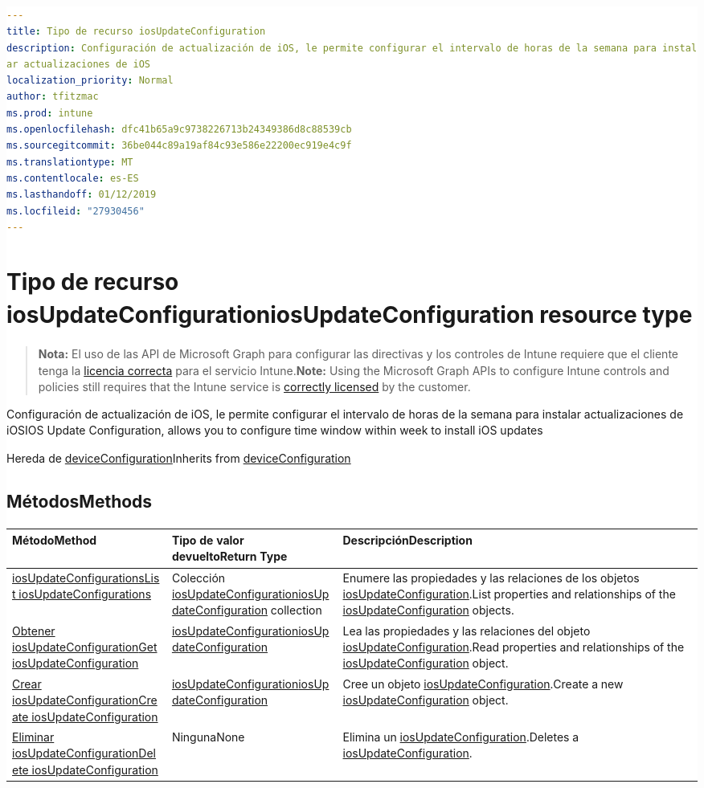 ```yaml
---
title: Tipo de recurso iosUpdateConfiguration
description: Configuración de actualización de iOS, le permite configurar el intervalo de horas de la semana para instalar actualizaciones de iOS
localization_priority: Normal
author: tfitzmac
ms.prod: intune
ms.openlocfilehash: dfc41b65a9c9738226713b24349386d8c88539cb
ms.sourcegitcommit: 36be044c89a19af84c93e586e22200ec919e4c9f
ms.translationtype: MT
ms.contentlocale: es-ES
ms.lasthandoff: 01/12/2019
ms.locfileid: "27930456"
---
```

# <a name="iosupdateconfiguration-resource-type"></a><span data-ttu-id="39f99-103">Tipo de recurso iosUpdateConfiguration</span><span class="sxs-lookup"><span data-stu-id="39f99-103">iosUpdateConfiguration resource type</span></span>

> <span data-ttu-id="39f99-104">**Nota:** El uso de las API de Microsoft Graph para configurar las directivas y los controles de Intune requiere que el cliente tenga la [licencia correcta](https://go.microsoft.com/fwlink/?linkid=839381) para el servicio Intune.</span><span class="sxs-lookup"><span data-stu-id="39f99-104">**Note:** Using the Microsoft Graph APIs to configure Intune controls and policies still requires that the Intune service is [correctly licensed](https://go.microsoft.com/fwlink/?linkid=839381) by the customer.</span></span>

<span data-ttu-id="39f99-105">Configuración de actualización de iOS, le permite configurar el intervalo de horas de la semana para instalar actualizaciones de iOS</span><span class="sxs-lookup"><span data-stu-id="39f99-105">IOS Update Configuration, allows you to configure time window within week to install iOS updates</span></span>

<span data-ttu-id="39f99-106">Hereda de [deviceConfiguration](../resources/intune-deviceconfig-deviceconfiguration.md)</span><span class="sxs-lookup"><span data-stu-id="39f99-106">Inherits from [deviceConfiguration](../resources/intune-deviceconfig-deviceconfiguration.md)</span></span>

## <a name="methods"></a><span data-ttu-id="39f99-107">Métodos</span><span class="sxs-lookup"><span data-stu-id="39f99-107">Methods</span></span>
|<span data-ttu-id="39f99-108">Método</span><span class="sxs-lookup"><span data-stu-id="39f99-108">Method</span></span>|<span data-ttu-id="39f99-109">Tipo de valor devuelto</span><span class="sxs-lookup"><span data-stu-id="39f99-109">Return Type</span></span>|<span data-ttu-id="39f99-110">Descripción</span><span class="sxs-lookup"><span data-stu-id="39f99-110">Description</span></span>|
|:---|:---|:---|
|[<span data-ttu-id="39f99-111">iosUpdateConfigurations</span><span class="sxs-lookup"><span data-stu-id="39f99-111">List iosUpdateConfigurations</span></span>](../api/intune-deviceconfig-iosupdateconfiguration-list.md)|<span data-ttu-id="39f99-112">Colección [iosUpdateConfiguration](../resources/intune-deviceconfig-iosupdateconfiguration.md)</span><span class="sxs-lookup"><span data-stu-id="39f99-112">[iosUpdateConfiguration](../resources/intune-deviceconfig-iosupdateconfiguration.md) collection</span></span>|<span data-ttu-id="39f99-113">Enumere las propiedades y las relaciones de los objetos [iosUpdateConfiguration](../resources/intune-deviceconfig-iosupdateconfiguration.md).</span><span class="sxs-lookup"><span data-stu-id="39f99-113">List properties and relationships of the [iosUpdateConfiguration](../resources/intune-deviceconfig-iosupdateconfiguration.md) objects.</span></span>|
|[<span data-ttu-id="39f99-114">Obtener iosUpdateConfiguration</span><span class="sxs-lookup"><span data-stu-id="39f99-114">Get iosUpdateConfiguration</span></span>](../api/intune-deviceconfig-iosupdateconfiguration-get.md)|[<span data-ttu-id="39f99-115">iosUpdateConfiguration</span><span class="sxs-lookup"><span data-stu-id="39f99-115">iosUpdateConfiguration</span></span>](../resources/intune-deviceconfig-iosupdateconfiguration.md)|<span data-ttu-id="39f99-116">Lea las propiedades y las relaciones del objeto [iosUpdateConfiguration](../resources/intune-deviceconfig-iosupdateconfiguration.md).</span><span class="sxs-lookup"><span data-stu-id="39f99-116">Read properties and relationships of the [iosUpdateConfiguration](../resources/intune-deviceconfig-iosupdateconfiguration.md) object.</span></span>|
|[<span data-ttu-id="39f99-117">Crear iosUpdateConfiguration</span><span class="sxs-lookup"><span data-stu-id="39f99-117">Create iosUpdateConfiguration</span></span>](../api/intune-deviceconfig-iosupdateconfiguration-create.md)|[<span data-ttu-id="39f99-118">iosUpdateConfiguration</span><span class="sxs-lookup"><span data-stu-id="39f99-118">iosUpdateConfiguration</span></span>](../resources/intune-deviceconfig-iosupdateconfiguration.md)|<span data-ttu-id="39f99-119">Cree un objeto [iosUpdateConfiguration](../resources/intune-deviceconfig-iosupdateconfiguration.md).</span><span class="sxs-lookup"><span data-stu-id="39f99-119">Create a new [iosUpdateConfiguration](../resources/intune-deviceconfig-iosupdateconfiguration.md) object.</span></span>|
|[<span data-ttu-id="39f99-120">Eliminar iosUpdateConfiguration</span><span class="sxs-lookup"><span data-stu-id="39f99-120">Delete iosUpdateConfiguration</span></span>](../api/intune-deviceconfig-iosupdateconfiguration-delete.md)|<span data-ttu-id="39f99-121">Ninguna</span><span class="sxs-lookup"><span data-stu-id="39f99-121">None</span></span>|<span data-ttu-id="39f99-122">Elimina un [iosUpdateConfiguration](../resources/intune-deviceconfig-iosupdateconfiguration.md).</span><span class="sxs-lookup"><span data-stu-id="39f99-122">Deletes a [iosUpdateConfiguration](../resources/intune-deviceconfig-iosupdateconfiguration.md).</span></span>|